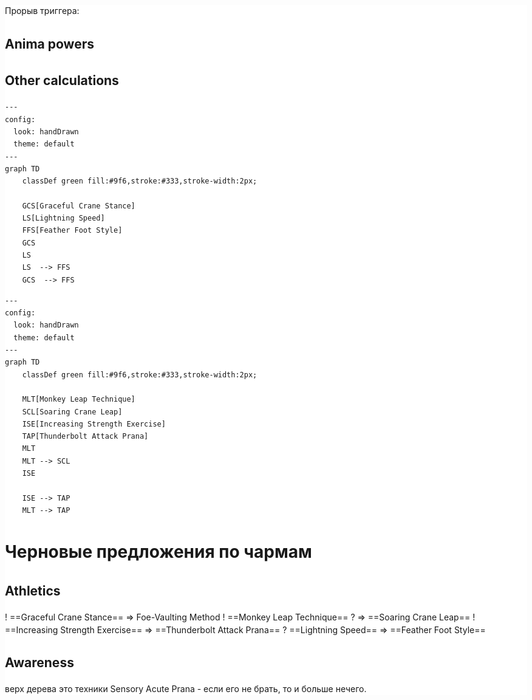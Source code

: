 Прорыв триггера: 

## Anima powers

## Other calculations
```mer/maid
---
config:
  look: handDrawn
  theme: default
---
graph TD
	classDef green fill:#9f6,stroke:#333,stroke-width:2px;

	GCS[Graceful Crane Stance]
	LS[Lightning Speed]
	FFS[Feather Foot Style]
	GCS
	LS
	LS  --> FFS
	GCS  --> FFS

```
```mer/maid
---
config:
  look: handDrawn
  theme: default
---
graph TD
	classDef green fill:#9f6,stroke:#333,stroke-width:2px;

	MLT[Monkey Leap Technique]
	SCL[Soaring Crane Leap]
	ISE[Increasing Strength Exercise]
	TAP[Thunderbolt Attack Prana]
	MLT
	MLT --> SCL
	ISE
	
	ISE --> TAP
	MLT --> TAP

```

# Черновые предложения по чармам
## Athletics
! ==Graceful Crane Stance== => Foe-Vaulting Method 
! ==Monkey Leap Technique== ? => ==Soaring Crane Leap==
! ==Increasing Strength Exercise== => ==Thunderbolt Attack Prana==
? ==Lightning Speed== => ==Feather Foot Style==
## Awareness
верх дерева это техники Sensory Acute Prana - если его не брать, то и больше нечего.
